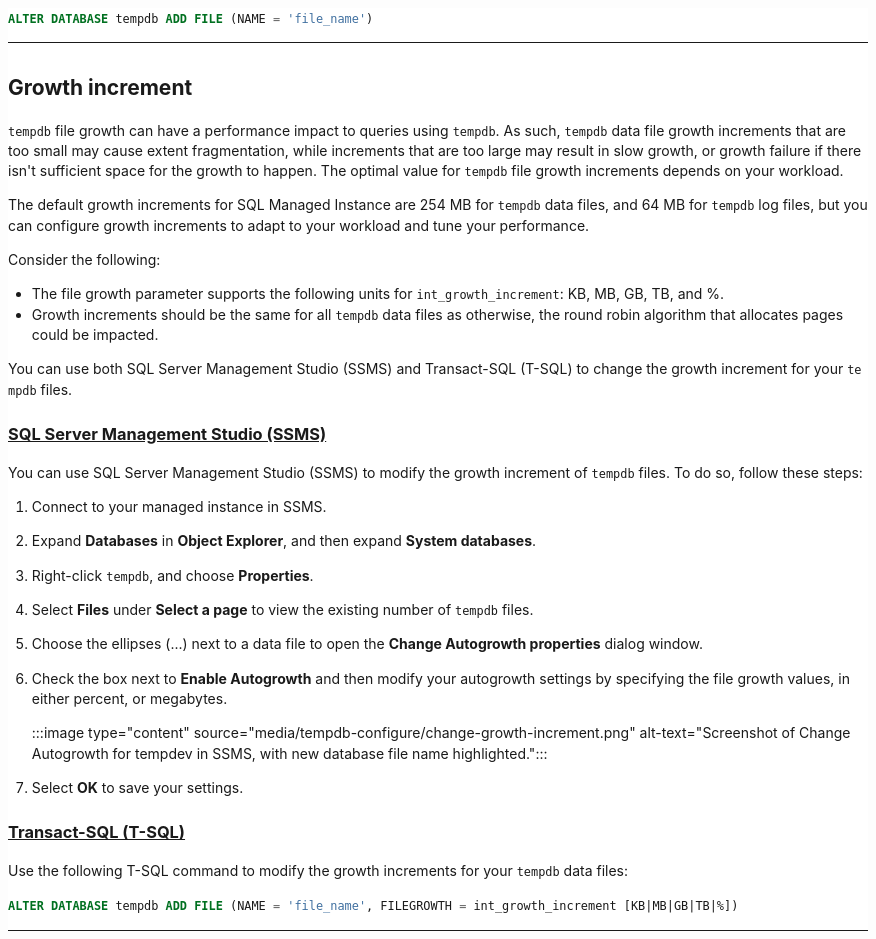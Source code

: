```sql
ALTER DATABASE tempdb ADD FILE (NAME = 'file_name')
```

---


## Growth increment 

`tempdb` file growth can have a performance impact to queries using `tempdb`. As such, `tempdb` data file growth increments that are too small may cause extent fragmentation, while increments that are too large may result in slow growth, or growth failure if there isn't sufficient space for the growth to happen. The optimal value for `tempdb` file growth increments depends on your workload. 

The default growth increments for SQL Managed Instance are 254 MB for `tempdb` data files, and 64 MB for `tempdb` log files, but you can configure growth increments to adapt to your workload and tune your performance. 

Consider the following: 
- The file growth parameter supports the following units for `int_growth_increment`: KB, MB, GB, TB, and %. 
- Growth increments should be the same for all `tempdb` data files as otherwise, the round robin algorithm that allocates pages could be impacted. 

You can use both SQL Server Management Studio (SSMS) and Transact-SQL (T-SQL) to change the growth increment for your  `tempdb` files. 

### [SQL Server Management Studio (SSMS)](#tab/ssms)

You can use SQL Server Management Studio (SSMS) to modify the growth increment of `tempdb` files. To do so, follow these steps: 

1. Connect to your managed instance in SSMS. 
1. Expand **Databases** in **Object Explorer**, and then expand **System databases**. 
1. Right-click `tempdb`, and choose **Properties**. 
1. Select **Files** under **Select a page** to view the existing number of `tempdb` files.
1. Choose the ellipses (...) next to a data file to open the **Change Autogrowth properties** dialog window. 
1. Check the box next to **Enable Autogrowth** and then modify your autogrowth settings by specifying the file growth values, in either percent, or megabytes. 

   :::image type="content" source="media/tempdb-configure/change-growth-increment.png" alt-text="Screenshot of Change Autogrowth for tempdev in SSMS, with new database file name highlighted.":::

1. Select **OK** to save your settings. 


### [Transact-SQL (T-SQL)](#tab/tsql)

Use the following T-SQL command to modify the growth increments for your `tempdb` data files: 

```sql
ALTER DATABASE tempdb ADD FILE (NAME = 'file_name', FILEGROWTH = int_growth_increment [KB|MB|GB|TB|%])
```

---
